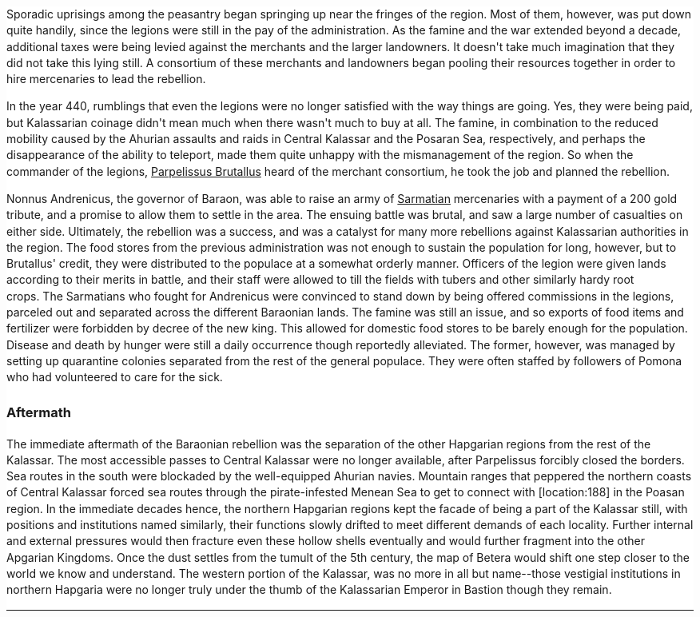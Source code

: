 Sporadic uprisings among the peasantry began springing up near the fringes of the region. Most of them, however, was put down quite handily, since the legions were still in the pay of the administration. As the famine and the war extended beyond a decade, additional taxes were being levied against the merchants and the larger landowners. It doesn't take much imagination that they did not take this lying still. A consortium of these merchants and landowners began pooling their resources together in order to hire mercenaries to lead the rebellion.

In the year 440, rumblings that even the legions were no longer satisfied with the way things are going. Yes, they were being paid, but Kalassarian coinage didn't mean much when there wasn't much to buy at all. The famine, in combination to the reduced mobility caused by the Ahurian assaults and raids in Central Kalassar and the Posaran Sea, respectively, and perhaps the disappearance of the ability to teleport, made them quite unhappy with the mismanagement of the region. So when the commander of the legions, [Parpelissus Brutallus](#) heard of the merchant consortium, he took the job and planned the rebellion.

Nonnus Andrenicus, the governor of Baraon, was able to raise an army of [Sarmatian](#) mercenaries with a payment of a 200 gold tribute, and a promise to allow them to settle in the area. The ensuing battle was brutal, and saw a large number of casualties on either side. Ultimately, the rebellion was a success, and was a catalyst for many more rebellions against Kalassarian authorities in the region. The food stores from the previous administration was not enough to sustain the population for long, however, but to Brutallus' credit, they were distributed to the populace at a somewhat orderly manner. Officers of the legion were given lands according to their merits in battle, and their staff were allowed to till the fields with tubers and other similarly hardy root crops. The Sarmatians who fought for Andrenicus were convinced to stand down by being offered commissions in the legions, parceled out and separated across the different Baraonian lands. The famine was still an issue, and so exports of food items and fertilizer were forbidden by decree of the new king. This allowed for domestic food stores to be barely enough for the population. Disease and death by hunger were still a daily occurrence though reportedly alleviated. The former, however, was managed by setting up quarantine colonies separated from the rest of the general populace. They were often staffed by followers of Pomona who had volunteered to care for the sick. 

### Aftermath

The immediate aftermath of the Baraonian rebellion was the separation of the other Hapgarian regions from the rest of the Kalassar. The most accessible passes to Central Kalassar were no longer available, after Parpelissus forcibly closed the borders. Sea routes in the south were blockaded by the well-equipped Ahurian navies. Mountain ranges that peppered the northern coasts of Central Kalassar forced sea routes through the pirate-infested Menean Sea to get to connect with \[location:188\] in the Poasan region. In the immediate decades hence, the northern Hapgarian regions kept the facade of being a part of the Kalassar still, with positions and institutions named similarly, their functions slowly drifted to meet different demands of each locality. Further internal and external pressures would then fracture even these hollow shells eventually and would further fragment into the other Apgarian Kingdoms. Once the dust settles from the tumult of the 5th century, the map of Betera would shift one step closer to the world we know and understand. The western portion of the Kalassar, was no more in all but name--those vestigial institutions in northern Hapgaria were no longer truly under the thumb of the Kalassarian Emperor in Bastion though they remain.

---
[^1]: [Instantaneous Magical Travel in the Kalassar](@/misc/instantaneous-magical-travel-in-the-kalassar.md)
[^2]: [Tandoor Migration](@/ethnicities/tandoor.md#tandoor-migrations)